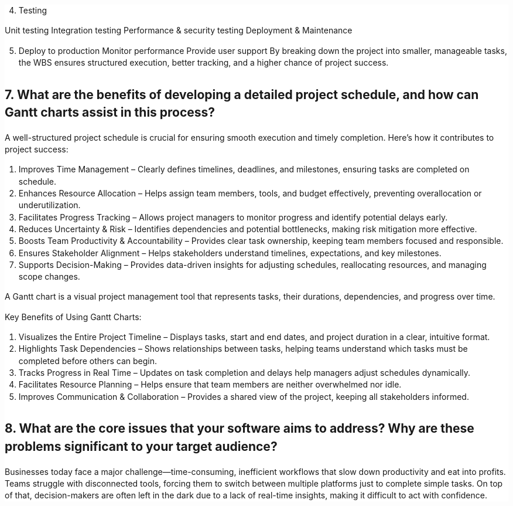 4. Testing

Unit testing
Integration testing
Performance & security testing
Deployment & Maintenance

5. Deploy to production
Monitor performance
Provide user support
By breaking down the project into smaller, manageable tasks, the WBS ensures structured execution, better tracking, and a higher chance of project success.

## 7. What are the benefits of developing a detailed project schedule, and how can Gantt charts assist in this process?

A well-structured project schedule is crucial for ensuring smooth execution and timely completion. Here’s how it contributes to project success:

1. Improves Time Management – Clearly defines timelines, deadlines, and milestones, ensuring tasks are completed on schedule.
2. Enhances Resource Allocation – Helps assign team members, tools, and budget effectively, preventing overallocation or underutilization.
3. Facilitates Progress Tracking – Allows project managers to monitor progress and identify potential delays early.
4. Reduces Uncertainty & Risk – Identifies dependencies and potential bottlenecks, making risk mitigation more effective.
5. Boosts Team Productivity & Accountability – Provides clear task ownership, keeping team members focused and responsible.
6. Ensures Stakeholder Alignment – Helps stakeholders understand timelines, expectations, and key milestones.
7. Supports Decision-Making – Provides data-driven insights for adjusting schedules, reallocating resources, and managing scope changes.

A Gantt chart is a visual project management tool that represents tasks, their durations, dependencies, and progress over time.

Key Benefits of Using Gantt Charts:
1. Visualizes the Entire Project Timeline – Displays tasks, start and end dates, and project duration in a clear, intuitive format.
2. Highlights Task Dependencies – Shows relationships between tasks, helping teams understand which tasks must be completed before others can begin.
3. Tracks Progress in Real Time – Updates on task completion and delays help managers adjust schedules dynamically.
4. Facilitates Resource Planning – Helps ensure that team members are neither overwhelmed nor idle.
5. Improves Communication & Collaboration – Provides a shared view of the project, keeping all stakeholders informed.

## 8. What are the core issues that your software aims to address? Why are these problems significant to your target audience?

Businesses today face a major challenge—time-consuming, inefficient workflows that slow down productivity and eat into profits. Teams struggle with disconnected tools, forcing them to switch between multiple platforms just to complete simple tasks. On top of that, decision-makers are often left in the dark due to a lack of real-time insights, making it difficult to act with confidence.
